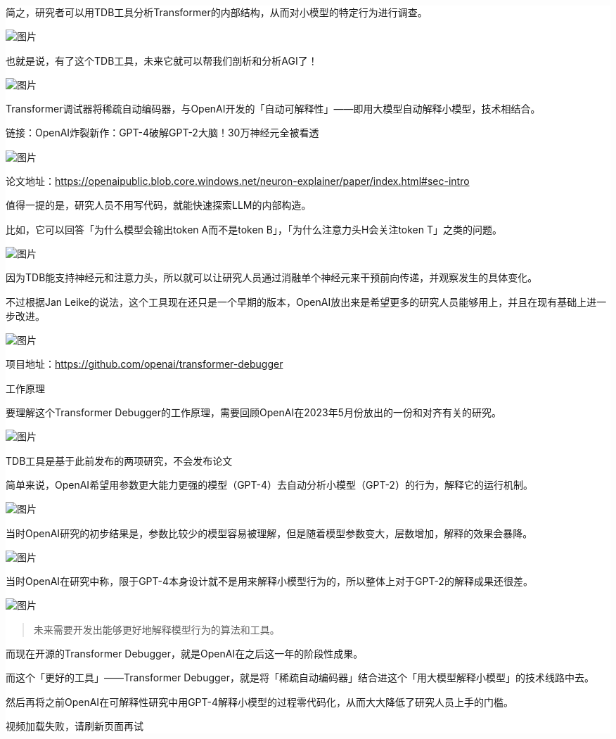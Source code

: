 简之，研究者可以用TDB工具分析Transformer的内部结构，从而对小模型的特定行为进行调查。

![图片](https://proxy-prod.omnivore-image-cache.app/0x0,si4G8dY72wExIRvppzaz9em_6fYVrnv3qAaAskRY3hsY/https://mmbiz.qpic.cn/sz_mmbiz_png/UicQ7HgWiaUb2KFy8P7L5Q7LibvWTvnNLyFpiaVr3C9m1K3ICxziaqTVoXmNkIEaA0TEHdxvaibbyVmITQyLPh8SNU9Q/640?wx_fmt=png&from=appmsg)

也就是说，有了这个TDB工具，未来它就可以帮我们剖析和分析AGI了！

![图片](https://proxy-prod.omnivore-image-cache.app/0x0,sgNnPkCPtRhqMMo0AuGlQt76WKQdxoHGJeBBtsYvqu1U/https://mmbiz.qpic.cn/sz_mmbiz_png/UicQ7HgWiaUb2KFy8P7L5Q7LibvWTvnNLyFqk4HrI2nhcMu0NzymfPsMRjQKXkYYZUKf7eiatrn37NL67PBcn8kvZg/640?wx_fmt=png&from=appmsg)

Transformer调试器将稀疏自动编码器，与OpenAI开发的「自动可解释性」——即用大模型自动解释小模型，技术相结合。

链接：OpenAI炸裂新作：GPT-4破解GPT-2大脑！30万神经元全被看透

![图片](https://proxy-prod.omnivore-image-cache.app/0x0,s1NsS_szpheWpZzK00t1jiYS6razZqxbAMYstgF8B-Fg/https://mmbiz.qpic.cn/sz_mmbiz_png/UicQ7HgWiaUb2KFy8P7L5Q7LibvWTvnNLyFDBbR1fNwaGBBldnXwiaQCHTOiavhJFR2R0I0wdWUos88p6iaOF3CGZV4Q/640?wx_fmt=png&from=appmsg)

论文地址：https://openaipublic.blob.core.windows.net/neuron-explainer/paper/index.html#sec-intro

值得一提的是，研究人员不用写代码，就能快速探索LLM的内部构造。

比如，它可以回答「为什么模型会输出token A而不是token B」，「为什么注意力头H会关注token T」之类的问题。

![图片](https://proxy-prod.omnivore-image-cache.app/0x0,sOGdQKZXVdIQhRRg2JhMwzjSvfbFKPtxR-C-la24Lq8U/https://mmbiz.qpic.cn/sz_mmbiz_png/UicQ7HgWiaUb2KFy8P7L5Q7LibvWTvnNLyF5PClJa9lRgRjZpNqSCoLuP8nSHTbuAQFZKibZHMOd0pibGdE2HSiafHKA/640?wx_fmt=png&from=appmsg)

因为TDB能支持神经元和注意力头，所以就可以让研究人员通过消融单个神经元来干预前向传递，并观察发生的具体变化。

不过根据Jan Leike的说法，这个工具现在还只是一个早期的版本，OpenAI放出来是希望更多的研究人员能够用上，并且在现有基础上进一步改进。

![图片](https://proxy-prod.omnivore-image-cache.app/0x0,sutvQwxiqnMYNJb2bJ1svCH3Zn68MAgnsH_NxTrAaDcc/https://mmbiz.qpic.cn/sz_mmbiz_png/UicQ7HgWiaUb2KFy8P7L5Q7LibvWTvnNLyF5rRRSic14bDEV49TCDKVCpwBgrQgw06mC4hxgqjbDvw1zXuiceibao96g/640?wx_fmt=png&from=appmsg)

项目地址：https://github.com/openai/transformer-debugger

工作原理

要理解这个Transformer Debugger的工作原理，需要回顾OpenAI在2023年5月份放出的一份和对齐有关的研究。

![图片](https://proxy-prod.omnivore-image-cache.app/0x0,sgmAk9XrarZoyWrFQSSdBxEG-Oh-Ob_gA-m-5DJvHMZA/https://mmbiz.qpic.cn/sz_mmbiz_png/UicQ7HgWiaUb2KFy8P7L5Q7LibvWTvnNLyFDBUVE4D3AolS2lictxYW4eBK3Gp1PZ9UFamEfLt3vmf15dkku1Y4Mtw/640?wx_fmt=png&from=appmsg)

TDB工具是基于此前发布的两项研究，不会发布论文

简单来说，OpenAI希望用参数更大能力更强的模型（GPT-4）去自动分析小模型（GPT-2）的行为，解释它的运行机制。

![图片](https://proxy-prod.omnivore-image-cache.app/0x0,spdLXHxWAoyQdEsIXks0aQOKWQ5DA5NV6Tr5Yaxk9AUI/https://mmbiz.qpic.cn/sz_mmbiz_png/UicQ7HgWiaUb2KFy8P7L5Q7LibvWTvnNLyFFqv3edvLtpnD1oMw0seicR6t2xIWVbhxT83fV9TeJBErNLbI5MMNQAQ/640?wx_fmt=png&from=appmsg)

当时OpenAI研究的初步结果是，参数比较少的模型容易被理解，但是随着模型参数变大，层数增加，解释的效果会暴降。

![图片](https://proxy-prod.omnivore-image-cache.app/0x0,srQ5mKwPyxhbn8ZHB4qBLKummOf0VMrSRmIN3_3JzXwA/https://mmbiz.qpic.cn/sz_mmbiz_png/UicQ7HgWiaUb2KFy8P7L5Q7LibvWTvnNLyFSicsM3wpwuRr2vX5H9C3d495lnVgcyVJx4Yf0ibbfDsv9INnHpUB2QyA/640?wx_fmt=png&from=appmsg)

当时OpenAI在研究中称，限于GPT-4本身设计就不是用来解释小模型行为的，所以整体上对于GPT-2的解释成果还很差。

![图片](https://proxy-prod.omnivore-image-cache.app/0x0,shVfN0nvo7WcKlnov2zdBGSIydCTOE9pT5HyjnYzxjS8/https://mmbiz.qpic.cn/sz_mmbiz_jpg/UicQ7HgWiaUb2KFy8P7L5Q7LibvWTvnNLyFSnqHKag3nD0picTd7TyocL1iaLwkHVhIDLibUwehlefUpovgvoOgGErpw/640?wx_fmt=jpeg&from=appmsg)

> 未来需要开发出能够更好地解释模型行为的算法和工具。

而现在开源的Transformer Debugger，就是OpenAI在之后这一年的阶段性成果。

而这个「更好的工具」——Transformer Debugger，就是将「稀疏自动编码器」结合进这个「用大模型解释小模型」的技术线路中去。

然后再将之前OpenAI在可解释性研究中用GPT-4解释小模型的过程零代码化，从而大大降低了研究人员上手的门槛。

视频加载失败，请刷新页面再试
